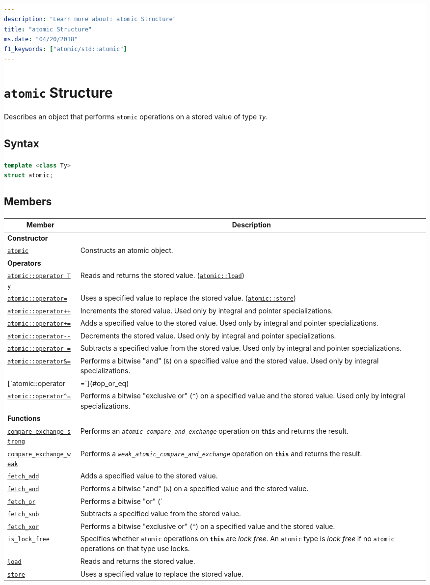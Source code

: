 ```yaml
---
description: "Learn more about: atomic Structure"
title: "atomic Structure"
ms.date: "04/20/2018"
f1_keywords: ["atomic/std::atomic"]
---
```

# `atomic` Structure

Describes an object that performs `atomic` operations on a stored value of type *`Ty`*.

## Syntax

```cpp
template <class Ty>
struct atomic;
```

## Members

|Member|Description|
|----------|-----------------|
|**Constructor**||
|[`atomic`](#atomic)|Constructs an atomic object.|
|**Operators**||
|[`atomic::operator Ty`](#op_ty)|Reads and returns the stored value. ([`atomic::load`](#load))|
|[`atomic::operator=`](#op_eq)|Uses a specified value to replace the stored value. ([`atomic::store`](#store))|
|[`atomic::operator++`](#op_inc)|Increments the stored value. Used only by integral and pointer specializations.|
|[`atomic::operator+=`](#op_add_eq)|Adds a specified value to the stored value. Used only by integral and pointer specializations.|
|[`atomic::operator--`](#op_dec)|Decrements the stored value. Used only by integral and pointer specializations.|
|[`atomic::operator-=`](#op_sub_eq)|Subtracts a specified value from the stored value. Used only by integral and pointer specializations.|
|[`atomic::operator&=`](#op_and_eq)|Performs a bitwise "and" (`&`) on a specified value and the stored value. Used only by integral specializations.|
|[`atomic::operator|=`](#op_or_eq)|Performs a bitwise "or" (`|`) on a specified value and the stored value. Used only by integral specializations.|
|[`atomic::operator^=`](#op_xor_eq)|Performs a bitwise "exclusive or" (`^`) on a specified value and the stored value. Used only by integral specializations.|
|**Functions**||
|[`compare_exchange_strong`](#compare_exchange_strong)|Performs an *`atomic_compare_and_exchange`* operation on **`this`** and returns the result.|
|[`compare_exchange_weak`](#compare_exchange_weak)|Performs a *`weak_atomic_compare_and_exchange`* operation on **`this`** and returns the result.|
|[`fetch_add`](#fetch_add)|Adds a specified value to the stored value.|
|[`fetch_and`](#fetch_and)|Performs a bitwise "and" (`&`) on a specified value and the stored value.|
|[`fetch_or`](#fetch_or)|Performs a bitwise "or" (`|`) on a specified value and the stored value.|
|[`fetch_sub`](#fetch_sub)|Subtracts a specified value from the stored value.|
|[`fetch_xor`](#fetch_xor)|Performs a bitwise "exclusive or" (`^`) on a specified value and the stored value.|
|[`is_lock_free`](#is_lock_free)|Specifies whether `atomic` operations on **`this`** are *lock free*. An `atomic` type is *lock free* if no `atomic` operations on that type use locks.|
|[`load`](#load)|Reads and returns the stored value.|
|[`store`](#store)|Uses a specified value to replace the stored value.|
